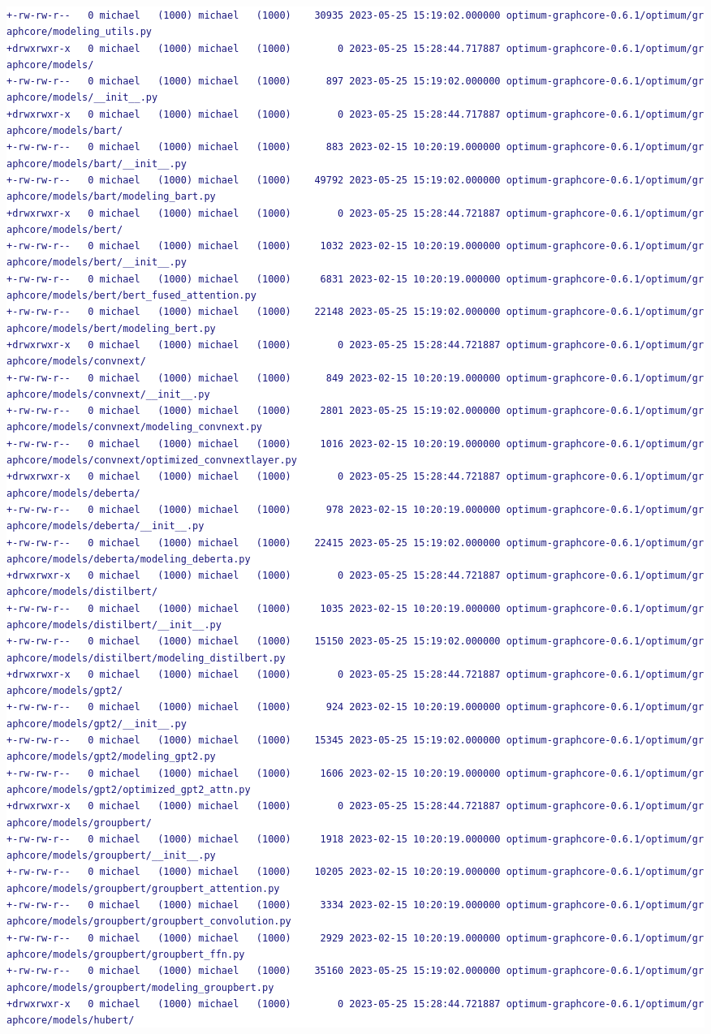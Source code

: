 ```diff
+-rw-rw-r--   0 michael   (1000) michael   (1000)    30935 2023-05-25 15:19:02.000000 optimum-graphcore-0.6.1/optimum/graphcore/modeling_utils.py
+drwxrwxr-x   0 michael   (1000) michael   (1000)        0 2023-05-25 15:28:44.717887 optimum-graphcore-0.6.1/optimum/graphcore/models/
+-rw-rw-r--   0 michael   (1000) michael   (1000)      897 2023-05-25 15:19:02.000000 optimum-graphcore-0.6.1/optimum/graphcore/models/__init__.py
+drwxrwxr-x   0 michael   (1000) michael   (1000)        0 2023-05-25 15:28:44.717887 optimum-graphcore-0.6.1/optimum/graphcore/models/bart/
+-rw-rw-r--   0 michael   (1000) michael   (1000)      883 2023-02-15 10:20:19.000000 optimum-graphcore-0.6.1/optimum/graphcore/models/bart/__init__.py
+-rw-rw-r--   0 michael   (1000) michael   (1000)    49792 2023-05-25 15:19:02.000000 optimum-graphcore-0.6.1/optimum/graphcore/models/bart/modeling_bart.py
+drwxrwxr-x   0 michael   (1000) michael   (1000)        0 2023-05-25 15:28:44.721887 optimum-graphcore-0.6.1/optimum/graphcore/models/bert/
+-rw-rw-r--   0 michael   (1000) michael   (1000)     1032 2023-02-15 10:20:19.000000 optimum-graphcore-0.6.1/optimum/graphcore/models/bert/__init__.py
+-rw-rw-r--   0 michael   (1000) michael   (1000)     6831 2023-02-15 10:20:19.000000 optimum-graphcore-0.6.1/optimum/graphcore/models/bert/bert_fused_attention.py
+-rw-rw-r--   0 michael   (1000) michael   (1000)    22148 2023-05-25 15:19:02.000000 optimum-graphcore-0.6.1/optimum/graphcore/models/bert/modeling_bert.py
+drwxrwxr-x   0 michael   (1000) michael   (1000)        0 2023-05-25 15:28:44.721887 optimum-graphcore-0.6.1/optimum/graphcore/models/convnext/
+-rw-rw-r--   0 michael   (1000) michael   (1000)      849 2023-02-15 10:20:19.000000 optimum-graphcore-0.6.1/optimum/graphcore/models/convnext/__init__.py
+-rw-rw-r--   0 michael   (1000) michael   (1000)     2801 2023-05-25 15:19:02.000000 optimum-graphcore-0.6.1/optimum/graphcore/models/convnext/modeling_convnext.py
+-rw-rw-r--   0 michael   (1000) michael   (1000)     1016 2023-02-15 10:20:19.000000 optimum-graphcore-0.6.1/optimum/graphcore/models/convnext/optimized_convnextlayer.py
+drwxrwxr-x   0 michael   (1000) michael   (1000)        0 2023-05-25 15:28:44.721887 optimum-graphcore-0.6.1/optimum/graphcore/models/deberta/
+-rw-rw-r--   0 michael   (1000) michael   (1000)      978 2023-02-15 10:20:19.000000 optimum-graphcore-0.6.1/optimum/graphcore/models/deberta/__init__.py
+-rw-rw-r--   0 michael   (1000) michael   (1000)    22415 2023-05-25 15:19:02.000000 optimum-graphcore-0.6.1/optimum/graphcore/models/deberta/modeling_deberta.py
+drwxrwxr-x   0 michael   (1000) michael   (1000)        0 2023-05-25 15:28:44.721887 optimum-graphcore-0.6.1/optimum/graphcore/models/distilbert/
+-rw-rw-r--   0 michael   (1000) michael   (1000)     1035 2023-02-15 10:20:19.000000 optimum-graphcore-0.6.1/optimum/graphcore/models/distilbert/__init__.py
+-rw-rw-r--   0 michael   (1000) michael   (1000)    15150 2023-05-25 15:19:02.000000 optimum-graphcore-0.6.1/optimum/graphcore/models/distilbert/modeling_distilbert.py
+drwxrwxr-x   0 michael   (1000) michael   (1000)        0 2023-05-25 15:28:44.721887 optimum-graphcore-0.6.1/optimum/graphcore/models/gpt2/
+-rw-rw-r--   0 michael   (1000) michael   (1000)      924 2023-02-15 10:20:19.000000 optimum-graphcore-0.6.1/optimum/graphcore/models/gpt2/__init__.py
+-rw-rw-r--   0 michael   (1000) michael   (1000)    15345 2023-05-25 15:19:02.000000 optimum-graphcore-0.6.1/optimum/graphcore/models/gpt2/modeling_gpt2.py
+-rw-rw-r--   0 michael   (1000) michael   (1000)     1606 2023-02-15 10:20:19.000000 optimum-graphcore-0.6.1/optimum/graphcore/models/gpt2/optimized_gpt2_attn.py
+drwxrwxr-x   0 michael   (1000) michael   (1000)        0 2023-05-25 15:28:44.721887 optimum-graphcore-0.6.1/optimum/graphcore/models/groupbert/
+-rw-rw-r--   0 michael   (1000) michael   (1000)     1918 2023-02-15 10:20:19.000000 optimum-graphcore-0.6.1/optimum/graphcore/models/groupbert/__init__.py
+-rw-rw-r--   0 michael   (1000) michael   (1000)    10205 2023-02-15 10:20:19.000000 optimum-graphcore-0.6.1/optimum/graphcore/models/groupbert/groupbert_attention.py
+-rw-rw-r--   0 michael   (1000) michael   (1000)     3334 2023-02-15 10:20:19.000000 optimum-graphcore-0.6.1/optimum/graphcore/models/groupbert/groupbert_convolution.py
+-rw-rw-r--   0 michael   (1000) michael   (1000)     2929 2023-02-15 10:20:19.000000 optimum-graphcore-0.6.1/optimum/graphcore/models/groupbert/groupbert_ffn.py
+-rw-rw-r--   0 michael   (1000) michael   (1000)    35160 2023-05-25 15:19:02.000000 optimum-graphcore-0.6.1/optimum/graphcore/models/groupbert/modeling_groupbert.py
+drwxrwxr-x   0 michael   (1000) michael   (1000)        0 2023-05-25 15:28:44.721887 optimum-graphcore-0.6.1/optimum/graphcore/models/hubert/
```